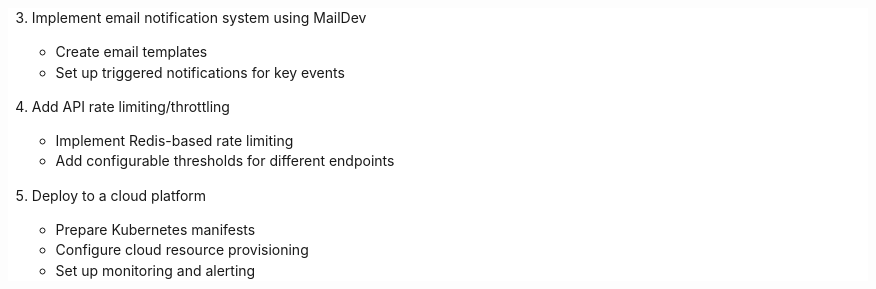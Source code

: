 3. Implement email notification system using MailDev
   - Create email templates
   - Set up triggered notifications for key events

4. Add API rate limiting/throttling
   - Implement Redis-based rate limiting
   - Add configurable thresholds for different endpoints

5. Deploy to a cloud platform
   - Prepare Kubernetes manifests
   - Configure cloud resource provisioning
   - Set up monitoring and alerting
